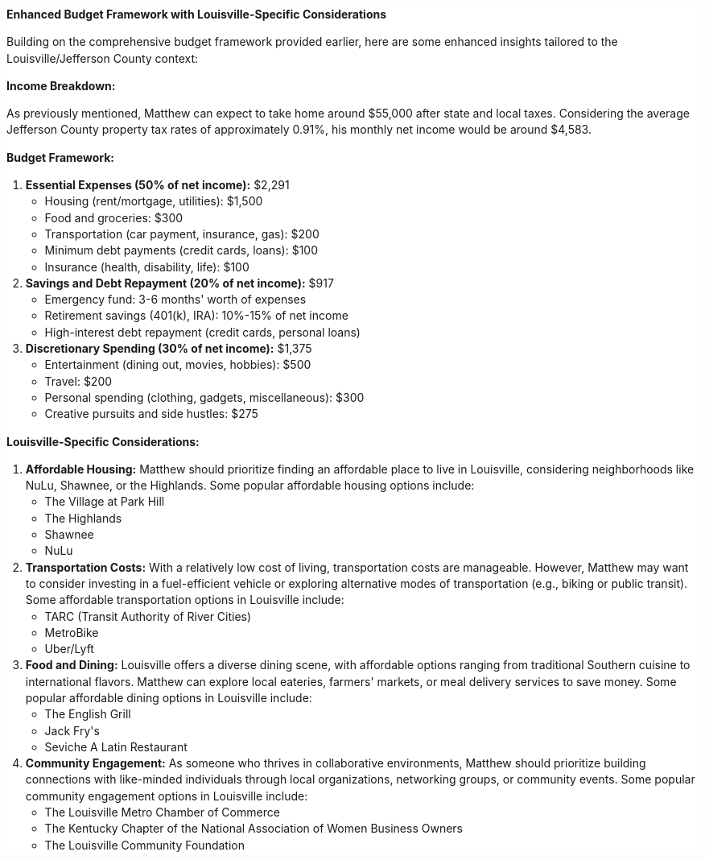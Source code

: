 **Enhanced Budget Framework with Louisville-Specific Considerations**

Building on the comprehensive budget framework provided earlier, here are some enhanced insights tailored to the Louisville/Jefferson County context:

**Income Breakdown:**

As previously mentioned, Matthew can expect to take home around $55,000 after state and local taxes. Considering the average Jefferson County property tax rates of approximately 0.91%, his monthly net income would be around $4,583.

**Budget Framework:**

1. **Essential Expenses (50% of net income):** $2,291
	* Housing (rent/mortgage, utilities): $1,500
	* Food and groceries: $300
	* Transportation (car payment, insurance, gas): $200
	* Minimum debt payments (credit cards, loans): $100
	* Insurance (health, disability, life): $100
2. **Savings and Debt Repayment (20% of net income):** $917
	* Emergency fund: 3-6 months' worth of expenses
	* Retirement savings (401(k), IRA): 10%-15% of net income
	* High-interest debt repayment (credit cards, personal loans)
3. **Discretionary Spending (30% of net income):** $1,375
	* Entertainment (dining out, movies, hobbies): $500
	* Travel: $200
	* Personal spending (clothing, gadgets, miscellaneous): $300
	* Creative pursuits and side hustles: $275

**Louisville-Specific Considerations:**

1. **Affordable Housing:** Matthew should prioritize finding an affordable place to live in Louisville, considering neighborhoods like NuLu, Shawnee, or the Highlands. Some popular affordable housing options include:
	* The Village at Park Hill
	* The Highlands
	* Shawnee
	* NuLu
2. **Transportation Costs:** With a relatively low cost of living, transportation costs are manageable. However, Matthew may want to consider investing in a fuel-efficient vehicle or exploring alternative modes of transportation (e.g., biking or public transit). Some affordable transportation options in Louisville include:
	* TARC (Transit Authority of River Cities)
	* MetroBike
	* Uber/Lyft
3. **Food and Dining:** Louisville offers a diverse dining scene, with affordable options ranging from traditional Southern cuisine to international flavors. Matthew can explore local eateries, farmers' markets, or meal delivery services to save money. Some popular affordable dining options in Louisville include:
	* The English Grill
	* Jack Fry's
	* Seviche A Latin Restaurant
4. **Community Engagement:** As someone who thrives in collaborative environments, Matthew should prioritize building connections with like-minded individuals through local organizations, networking groups, or community events. Some popular community engagement options in Louisville include:
	* The Louisville Metro Chamber of Commerce
	* The Kentucky Chapter of the National Association of Women Business Owners
	* The Louisville Community Foundation
